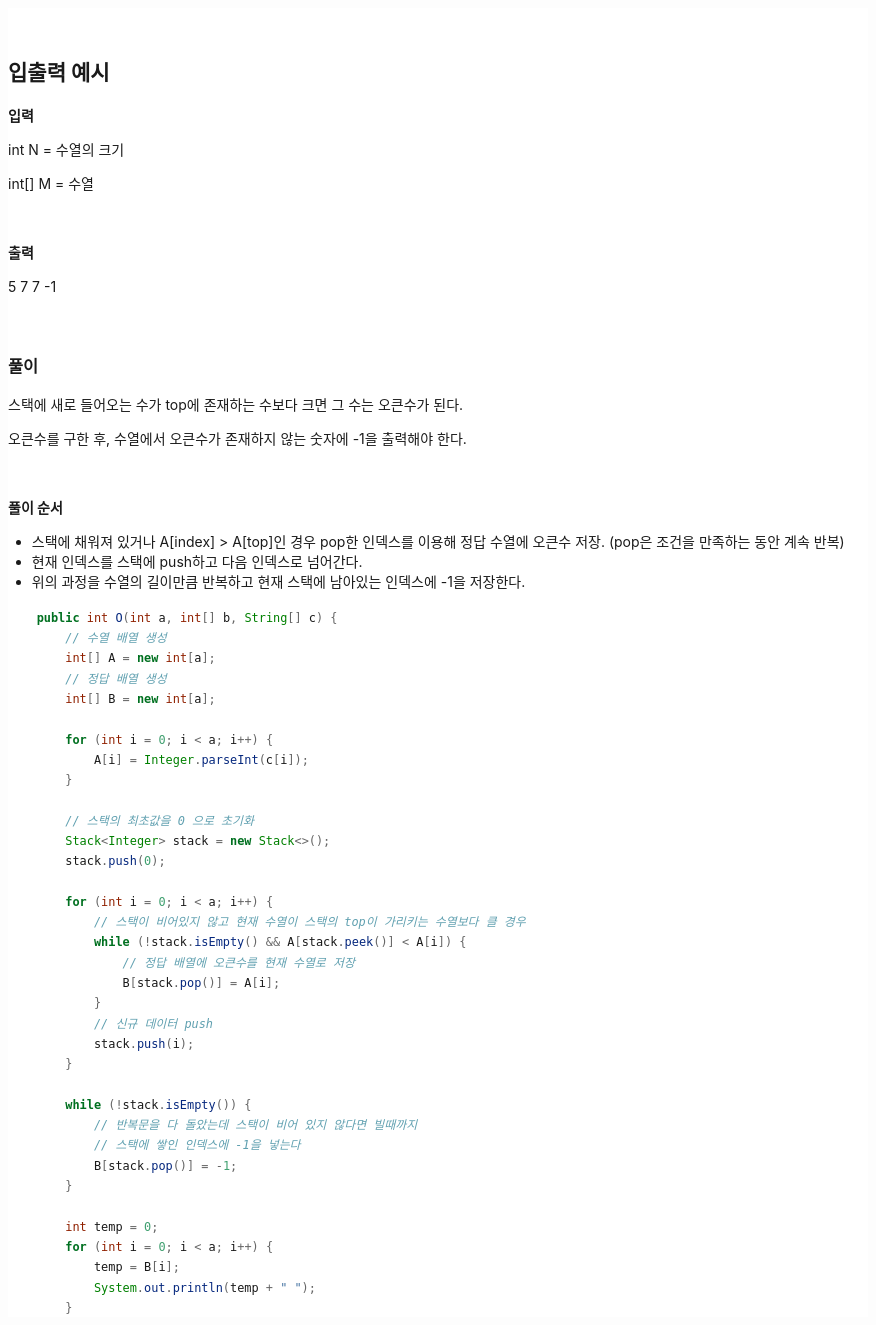 <br>

## 입출력 예시

**입력**

int N = 수열의 크기

int[] M = 수열

<br>

**출력**

5 7 7 -1

<br>

### 풀이

스택에 새로 들어오는 수가 top에 존재하는 수보다 크면 그 수는 오큰수가 된다.

오큰수를 구한 후, 수열에서 오큰수가 존재하지 않는 숫자에 -1을 출력해야 한다.

<br>

**풀이 순서**

- 스택에 채워져 있거나 A[index] > A[top]인 경우 pop한 인덱스를 이용해 정답 수열에 오큰수 저장.
  (pop은 조건을 만족하는 동안 계속 반복)
- 현재 인덱스를 스택에 push하고 다음 인덱스로 넘어간다.
- 위의 과정을 수열의 길이만큼 반복하고 현재 스택에 남아있는 인덱스에 -1을 저장한다.

```java
    public int O(int a, int[] b, String[] c) {
        // 수열 배열 생성
        int[] A = new int[a];
        // 정답 배열 생성
        int[] B = new int[a];

        for (int i = 0; i < a; i++) {
            A[i] = Integer.parseInt(c[i]);
        }

        // 스택의 최초값을 0 으로 초기화
        Stack<Integer> stack = new Stack<>();
        stack.push(0);

        for (int i = 0; i < a; i++) {
            // 스택이 비어있지 않고 현재 수열이 스택의 top이 가리키는 수열보다 클 경우
            while (!stack.isEmpty() && A[stack.peek()] < A[i]) {
                // 정답 배열에 오큰수를 현재 수열로 저장
                B[stack.pop()] = A[i];
            }
            // 신규 데이터 push
            stack.push(i);
        }

        while (!stack.isEmpty()) {
            // 반복문을 다 돌았는데 스택이 비어 있지 않다면 빌때까지
            // 스택에 쌓인 인덱스에 -1을 넣는다
            B[stack.pop()] = -1;
        }

        int temp = 0;
        for (int i = 0; i < a; i++) {
            temp = B[i];
            System.out.println(temp + " ");
        }
```